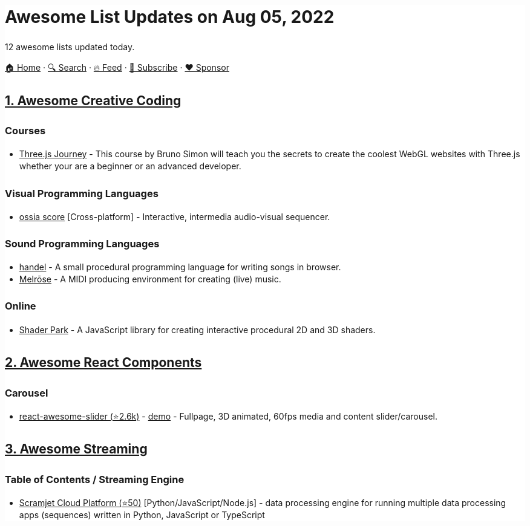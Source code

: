 # Awesome List Updates on Aug 05, 2022

12 awesome lists updated today.

[🏠 Home](/README.md) · [🔍 Search](https://www.trackawesomelist.com/search/) · [🔥 Feed](https://www.trackawesomelist.com/rss.xml) · [📮 Subscribe](https://trackawesomelist.us17.list-manage.com/subscribe?u=d2f0117aa829c83a63ec63c2f&id=36a103854c) · [❤️  Sponsor](https://github.com/sponsors/theowenyoung)



## [1. Awesome Creative Coding](/content/terkelg/awesome-creative-coding/README.md)

### Courses

*   [Three.js Journey](https://threejs-journey.com/) - This course by Bruno Simon will teach you the secrets to create the coolest WebGL websites with Three.js whether your are a beginner or an advanced developer.

### Visual Programming Languages

*   [ossia score](https://ossia.io) \[Cross-platform] - Interactive, intermedia audio-visual sequencer.

### Sound Programming Languages

*   [handel](https://handel-pl.github.io/) - A small procedural programming language for writing songs in browser.
*   [Melrōse](https://melrōse.org/) - A MIDI producing environment for creating (live) music.

### Online

*   [Shader Park](https://shaderpark.com/) - A JavaScript library for creating interactive procedural 2D and 3D shaders.

## [2. Awesome React Components](/content/brillout/awesome-react-components/README.md)

### Carousel

*   [react-awesome-slider (⭐2.6k)](https://github.com/rcaferati/react-awesome-slider) - [demo](https://fullpage.caferati.me/) - Fullpage, 3D animated, 60fps media and content slider/carousel.

## [3. Awesome Streaming](/content/manuzhang/awesome-streaming/README.md)

### Table of Contents / Streaming Engine

*   [Scramjet Cloud Platform (⭐50)](https://github.com/scramjetorg/transform-hub) \[Python/JavaScript/Node.js] - data processing engine for running multiple data processing apps (sequences) written in Python, JavaScript or TypeScript
